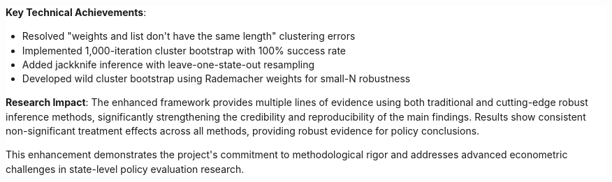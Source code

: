 **Key Technical Achievements**:
- Resolved "weights and list don't have the same length" clustering errors
- Implemented 1,000-iteration cluster bootstrap with 100% success rate
- Added jackknife inference with leave-one-state-out resampling
- Developed wild cluster bootstrap using Rademacher weights for small-N robustness

**Research Impact**: The enhanced framework provides multiple lines of evidence using both traditional and cutting-edge robust inference methods, significantly strengthening the credibility and reproducibility of the main findings. Results show consistent non-significant treatment effects across all methods, providing robust evidence for policy conclusions.

This enhancement demonstrates the project's commitment to methodological rigor and addresses advanced econometric challenges in state-level policy evaluation research.